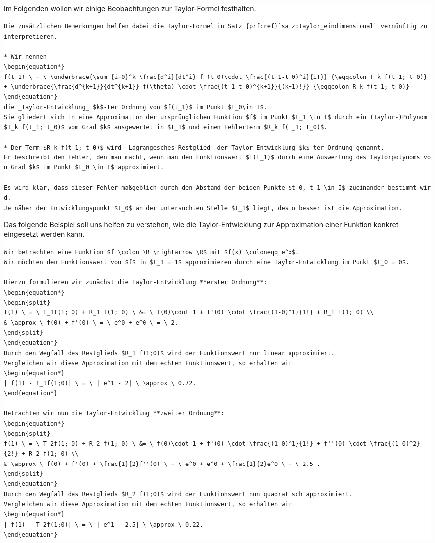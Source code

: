 Im Folgenden wollen wir einige Beobachtungen zur Taylor-Formel festhalten.

````{prf:remark}
Die zusätzlichen Bemerkungen helfen dabei die Taylor-Formel in Satz {prf:ref}`satz:taylor_eindimensional` vernünftig zu interpretieren.

* Wir nennen 
\begin{equation*}
f(t_1) \ = \ \underbrace{\sum_{i=0}^k \frac{d^i}{dt^i} f (t_0)\cdot \frac{(t_1-t_0)^i}{i!}}_{\eqqcolon T_k f(t_1; t_0)}
+ \underbrace{\frac{d^{k+1}}{dt^{k+1}} f(\theta) \cdot \frac{(t_1-t_0)^{k+1}}{(k+1)!}}_{\eqqcolon R_k f(t_1; t_0)}
\end{equation*}
die _Taylor-Entwicklung_ $k$-ter Ordnung von $f(t_1)$ im Punkt $t_0\in I$.
Sie gliedert sich in eine Approximation der ursprünglichen Funktion $f$ im Punkt $t_1 \in I$ durch ein (Taylor-)Polynom $T_k f(t_1; t_0)$ vom Grad $k$ ausgewertet in $t_1$ und einen Fehlerterm $R_k f(t_1; t_0)$.

* Der Term $R_k f(t_1; t_0)$ wird _Lagrangesches Restglied_ der Taylor-Entwicklung $k$-ter Ordnung genannt. 
Er beschreibt den Fehler, den man macht, wenn man den Funktionswert $f(t_1)$ durch eine Auswertung des Taylorpolynoms von Grad $k$ im Punkt $t_0 \in I$ approximiert.

Es wird klar, dass dieser Fehler maßgeblich durch den Abstand der beiden Punkte $t_0, t_1 \in I$ zueinander bestimmt wird.
Je näher der Entwicklungspunkt $t_0$ an der untersuchten Stelle $t_1$ liegt, desto besser ist die Approximation.
````

Das folgende Beispiel soll uns helfen zu verstehen, wie die Taylor-Entwicklung zur Approximation einer Funktion konkret eingesetzt werden kann.

````{prf:example}
Wir betrachten eine Funktion $f \colon \R \rightarrow \R$ mit $f(x) \coloneqq e^x$.
Wir möchten den Funktionswert von $f$ in $t_1 = 1$ approximieren durch eine Taylor-Entwicklung im Punkt $t_0 = 0$.

Hierzu formulieren wir zunächst die Taylor-Entwicklung **erster Ordnung**:
\begin{equation*}
\begin{split}
f(1) \ = \ T_1f(1; 0) + R_1 f(1; 0) \ &= \ f(0)\cdot 1 + f'(0) \cdot \frac{(1-0)^1}{1!} + R_1 f(1; 0) \\
& \approx \ f(0) + f'(0) \ = \ e^0 + e^0 \ = \ 2.
\end{split}
\end{equation*}
Durch den Wegfall des Restglieds $R_1 f(1;0)$ wird der Funktionswert nur linear approximiert.
Vergleichen wir diese Approximation mit dem echten Funktionswert, so erhalten wir
\begin{equation*}
| f(1) - T_1f(1;0)| \ = \ | e^1 - 2| \ \approx \ 0.72.
\end{equation*}

Betrachten wir nun die Taylor-Entwicklung **zweiter Ordnung**:
\begin{equation*}
\begin{split}
f(1) \ = \ T_2f(1; 0) + R_2 f(1; 0) \ &= \ f(0)\cdot 1 + f'(0) \cdot \frac{(1-0)^1}{1!} + f''(0) \cdot \frac{(1-0)^2}{2!} + R_2 f(1; 0) \\
& \approx \ f(0) + f'(0) + \frac{1}{2}f''(0) \ = \ e^0 + e^0 + \frac{1}{2}e^0 \ = \ 2.5 .
\end{split}
\end{equation*}
Durch den Wegfall des Restglieds $R_2 f(1;0)$ wird der Funktionswert nun quadratisch approximiert.
Vergleichen wir diese Approximation mit dem echten Funktionswert, so erhalten wir
\begin{equation*}
| f(1) - T_2f(1;0)| \ = \ | e^1 - 2.5| \ \approx \ 0.22.
\end{equation*}
````
